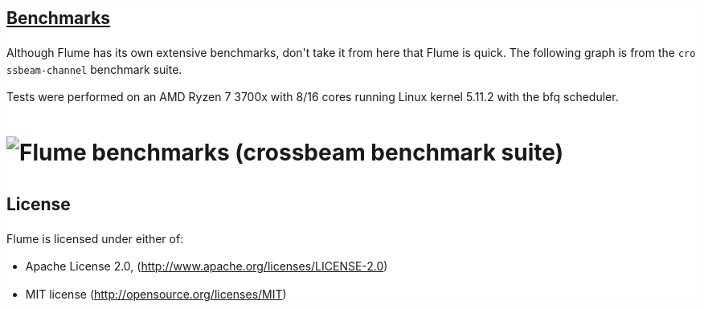 ## [Benchmarks](https://what-if.xkcd.com/147/)

Although Flume has its own extensive benchmarks, don't take it from here that Flume is quick.
The following graph is from the `crossbeam-channel` benchmark suite.

Tests were performed on an AMD Ryzen 7 3700x with 8/16 cores running Linux kernel 5.11.2 with the bfq scheduler.

# <img src="misc/benchmarks.png" alt="Flume benchmarks (crossbeam benchmark suite)" width="100%"/>

## License

Flume is licensed under either of:

- Apache License 2.0, (http://www.apache.org/licenses/LICENSE-2.0)

- MIT license (http://opensource.org/licenses/MIT)
